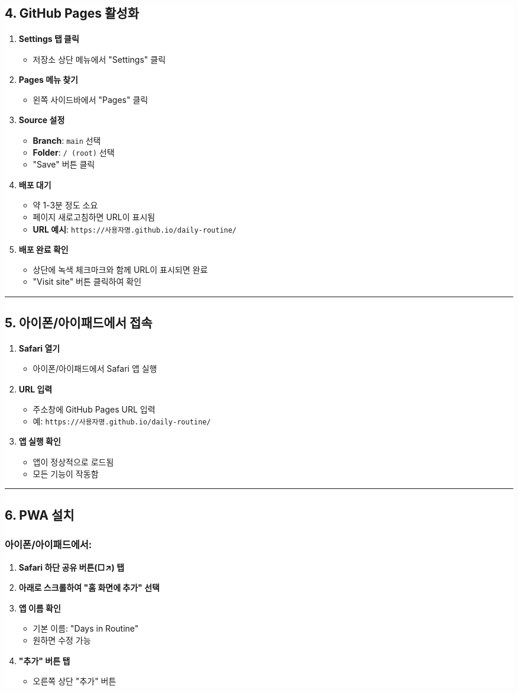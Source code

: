 
## 4. GitHub Pages 활성화

1. **Settings 탭 클릭**
   - 저장소 상단 메뉴에서 "Settings" 클릭

2. **Pages 메뉴 찾기**
   - 왼쪽 사이드바에서 "Pages" 클릭

3. **Source 설정**
   - **Branch**: `main` 선택
   - **Folder**: `/ (root)` 선택
   - "Save" 버튼 클릭

4. **배포 대기**
   - 약 1-3분 정도 소요
   - 페이지 새로고침하면 URL이 표시됨
   - **URL 예시**: `https://사용자명.github.io/daily-routine/`

5. **배포 완료 확인**
   - 상단에 녹색 체크마크와 함께 URL이 표시되면 완료
   - "Visit site" 버튼 클릭하여 확인

---

## 5. 아이폰/아이패드에서 접속

1. **Safari 열기**
   - 아이폰/아이패드에서 Safari 앱 실행

2. **URL 입력**
   - 주소창에 GitHub Pages URL 입력
   - 예: `https://사용자명.github.io/daily-routine/`

3. **앱 실행 확인**
   - 앱이 정상적으로 로드됨
   - 모든 기능이 작동함

---

## 6. PWA 설치

### 아이폰/아이패드에서:

1. **Safari 하단 공유 버튼(□↗) 탭**

2. **아래로 스크롤하여 "홈 화면에 추가" 선택**

3. **앱 이름 확인**
   - 기본 이름: "Days in Routine"
   - 원하면 수정 가능

4. **"추가" 버튼 탭**
   - 오른쪽 상단 "추가" 버튼
